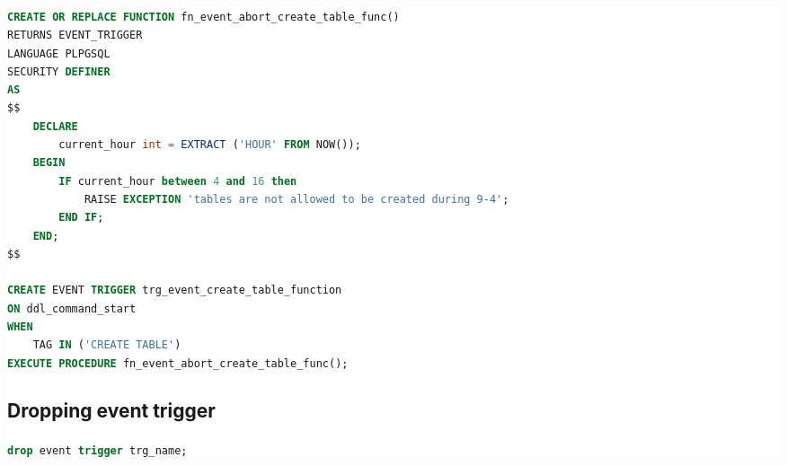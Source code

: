 ```sql
CREATE OR REPLACE FUNCTION fn_event_abort_create_table_func()
RETURNS EVENT_TRIGGER
LANGUAGE PLPGSQL
SECURITY DEFINER
AS
$$
	DECLARE
		current_hour int = EXTRACT ('HOUR' FROM NOW());
	BEGIN
		IF current_hour between 4 and 16 then
			RAISE EXCEPTION 'tables are not allowed to be created during 9-4';
		END IF;
	END;
$$

CREATE EVENT TRIGGER trg_event_create_table_function
ON ddl_command_start 
WHEN
	TAG IN ('CREATE TABLE')
EXECUTE PROCEDURE fn_event_abort_create_table_func();
```

## Dropping event trigger

```sql
drop event trigger trg_name;
```
